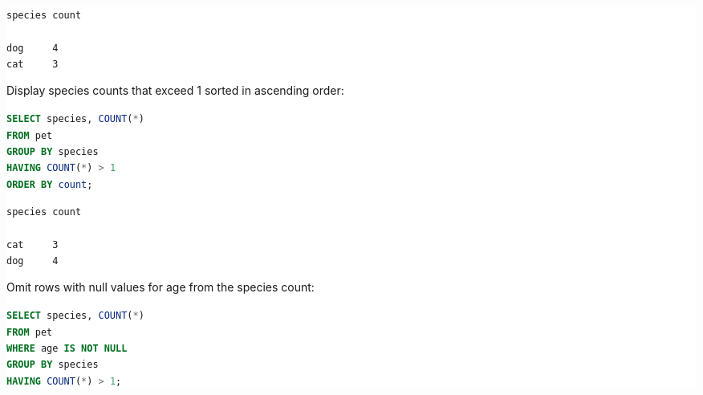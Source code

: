 </td>
<td>

```text
species count

dog     4
cat     3
```

</td>
</tr>


<tr>
<td>

Display species counts
that exceed 1 sorted
in ascending order:

```sql
SELECT species, COUNT(*)
FROM pet
GROUP BY species
HAVING COUNT(*) > 1
ORDER BY count;
```

</td>
<td>

```text
species count

cat     3
dog     4
```

</td>
</tr>


<tr>
<td>

Omit rows with null
values for age from
the species count:

```sql
SELECT species, COUNT(*)
FROM pet
WHERE age IS NOT NULL
GROUP BY species
HAVING COUNT(*) > 1;
```

</td>
<td>

